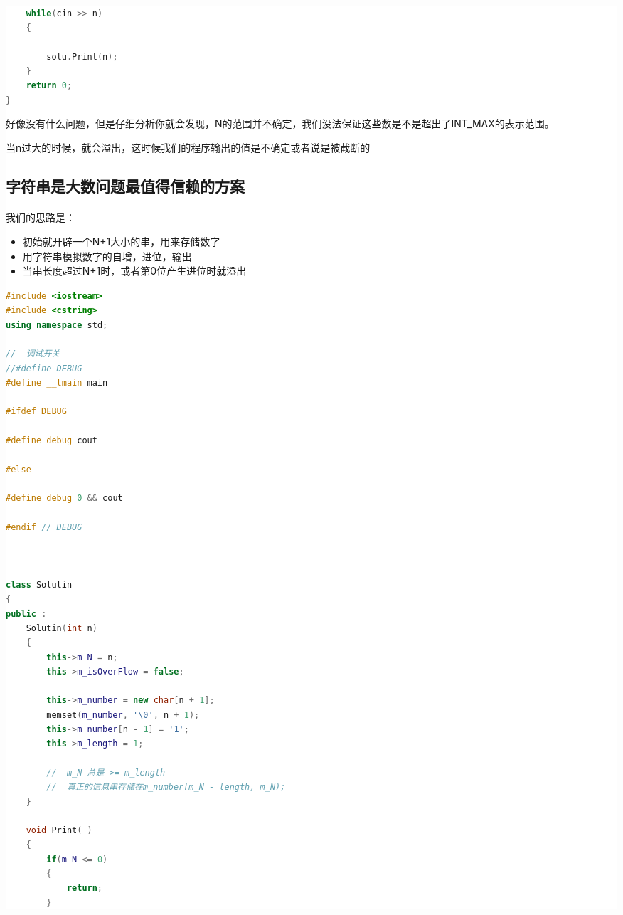 ```cpp
    while(cin >> n)
    {

        solu.Print(n);
    }
    return 0;
}
```

好像没有什么问题，但是仔细分析你就会发现，N的范围并不确定，我们没法保证这些数是不是超出了INT\_MAX的表示范围。

当n过大的时候，就会溢出，这时候我们的程序输出的值是不确定或者说是被截断的

## 字符串是大数问题最值得信赖的方案

我们的思路是：

* 初始就开辟一个N+1大小的串，用来存储数字
* 用字符串模拟数字的自增，进位，输出
* 当串长度超过N+1时，或者第0位产生进位时就溢出

```cpp
#include <iostream>
#include <cstring>
using namespace std;

//  调试开关
//#define DEBUG
#define __tmain main

#ifdef DEBUG

#define debug cout

#else

#define debug 0 && cout

#endif // DEBUG



class Solutin
{
public :
    Solutin(int n)
    {
        this->m_N = n;
        this->m_isOverFlow = false;

        this->m_number = new char[n + 1];
        memset(m_number, '\0', n + 1);
        this->m_number[n - 1] = '1';
        this->m_length = 1;

        //  m_N 总是 >= m_length
        //  真正的信息串存储在m_number[m_N - length, m_N);
    }

    void Print( )
    {
        if(m_N <= 0)
        {
            return;
        }
```